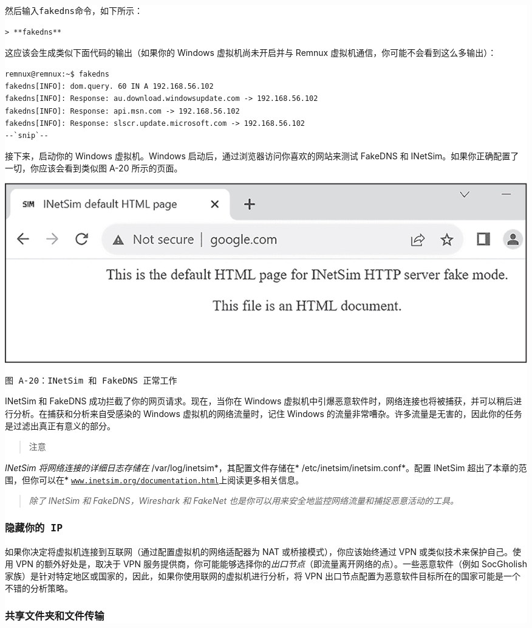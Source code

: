 然后输入<samp class="SANS_TheSansMonoCd_W5Regular_11">fakedns</samp>命令，如下所示：

```
> **fakedns**
```

这应该会生成类似下面代码的输出（如果你的 Windows 虚拟机尚未开启并与 Remnux 虚拟机通信，你可能不会看到这么多输出）：

```
remnux@remnux:~$ fakedns
fakedns[INFO]: dom.query. 60 IN A 192.168.56.102
fakedns[INFO]: Response: au.download.windowsupdate.com -> 192.168.56.102
fakedns[INFO]: Response: api.msn.com -> 192.168.56.102
fakedns[INFO]: Response: slscr.update.microsoft.com -> 192.168.56.102
--`snip`--
```

接下来，启动你的 Windows 虚拟机。Windows 启动后，通过浏览器访问你喜欢的网站来测试 FakeDNS 和 INetSim。如果你正确配置了一切，你应该会看到类似图 A-20 所示的页面。

![](img/figA-20.jpg)

<samp class="SANS_Futura_Std_Book_Oblique_I_11">图 A-20：INetSim 和 FakeDNS 正常工作</samp>

INetSim 和 FakeDNS 成功拦截了你的网页请求。现在，当你在 Windows 虚拟机中引爆恶意软件时，网络连接也将被捕获，并可以稍后进行分析。在捕获和分析来自受感染的 Windows 虚拟机的网络流量时，记住 Windows 的流量非常嘈杂。许多流量是无害的，因此你的任务是过滤出真正有意义的部分。

> <samp class="SANS_Dogma_OT_Bold_B_15">注意</samp>

*INetSim 将网络连接的详细日志存储在* /var/log/inetsim*，其配置文件存储在* /etc/inetsim/inetsim.conf*。配置 INetSim 超出了本章的范围，但你可以在* [`www.inetsim.org/documentation.html`](https://www.inetsim.org/documentation.html)上阅读更多相关信息。

> *除了 INetSim 和 FakeDNS，Wireshark 和 FakeNet 也是你可以用来安全地监控网络流量和捕捉恶意活动的工具。*

### <samp class="SANS_Futura_Std_Bold_Condensed_Oblique_I_11">隐藏你的 IP</samp>

如果你决定将虚拟机连接到互联网（通过配置虚拟机的网络适配器为 NAT 或桥接模式），你应该始终通过 VPN 或类似技术来保护自己。使用 VPN 的额外好处是，取决于 VPN 服务提供商，你可能能够选择你的*出口节点*（即流量离开网络的点）。一些恶意软件（例如 SocGholish 家族）是针对特定地区或国家的，因此，如果你使用联网的虚拟机进行分析，将 VPN 出口节点配置为恶意软件目标所在的国家可能是一个不错的分析策略。

### <samp class="SANS_Futura_Std_Bold_Condensed_Oblique_I_11">共享文件夹和文件传输</samp>
